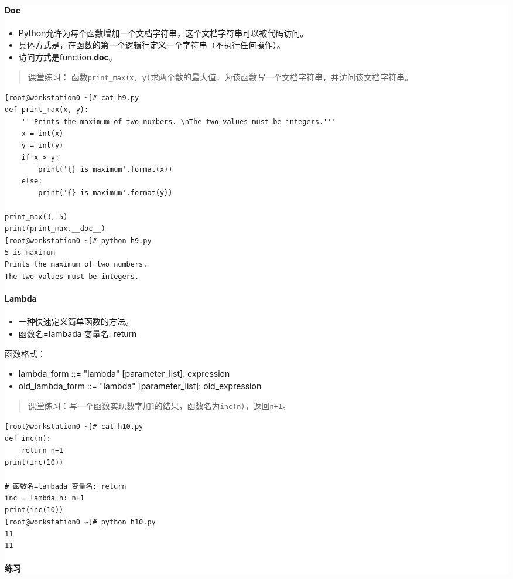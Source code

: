 
#### Doc

* Python允许为每个函数增加一个文档字符串，这个文档字符串可以被代码访问。
* 具体方式是，在函数的第一个逻辑行定义一个字符串（不执行任何操作）。
* 访问方式是function.__doc__。

> 课堂练习： 函数`print_max(x, y)`求两个数的最大值，为该函数写一个文档字符串，并访问该文档字符串。

```shell
[root@workstation0 ~]# cat h9.py
def print_max(x, y):
    '''Prints the maximum of two numbers. \nThe two values must be integers.'''
    x = int(x)
    y = int(y)
    if x > y:
        print('{} is maximum'.format(x))
    else:
        print('{} is maximum'.format(y))

print_max(3, 5)
print(print_max.__doc__)
[root@workstation0 ~]# python h9.py
5 is maximum
Prints the maximum of two numbers.
The two values must be integers.
```


#### Lambda

* 一种快速定义简单函数的方法。
* 函数名=lambada 变量名: return

函数格式：

*   lambda_form     ::= "lambda" [parameter_list]: expression
*   old_lambda_form ::= "lambda" [parameter_list]: old_expression

> 课堂练习：写一个函数实现数字加1的结果，函数名为`inc(n)`，返回`n+1`。
```shell
[root@workstation0 ~]# cat h10.py
def inc(n):
    return n+1
print(inc(10))

# 函数名=lambada 变量名: return
inc = lambda n: n+1
print(inc(10))
[root@workstation0 ~]# python h10.py
11
11
```


#### 练习
